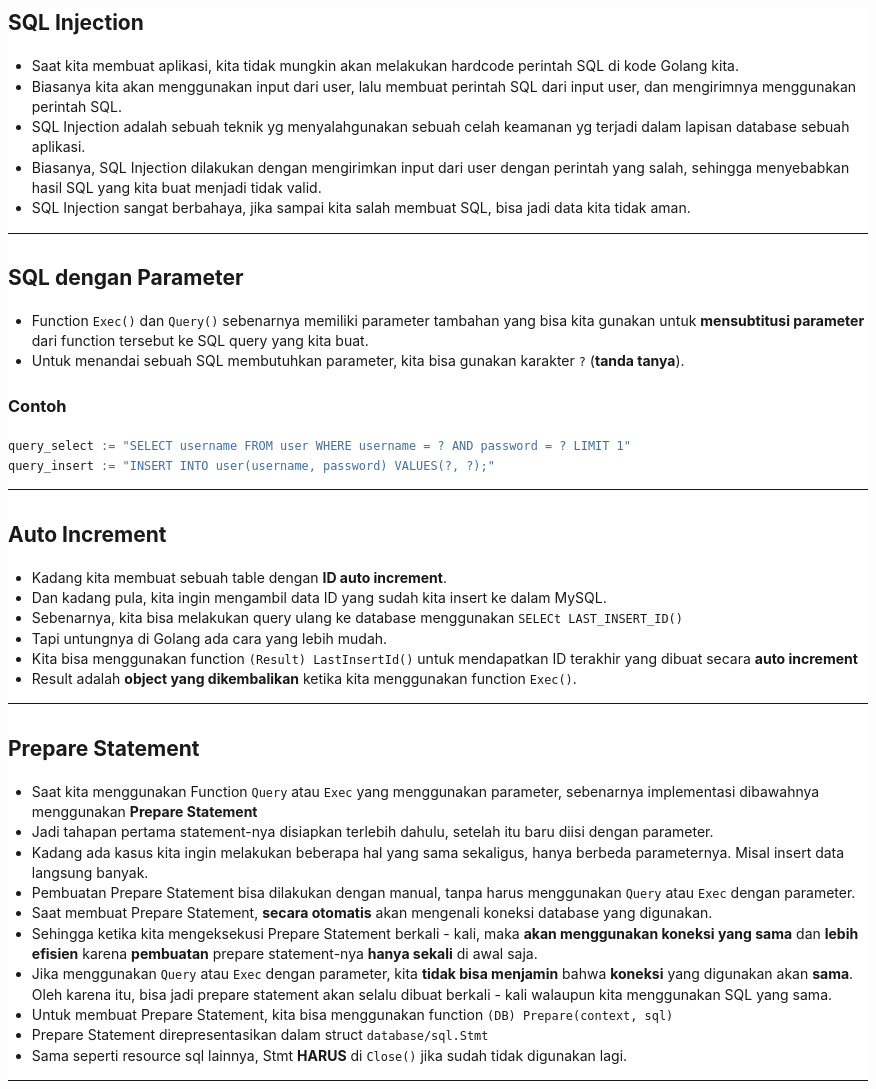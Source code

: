 
## SQL Injection
- Saat kita membuat aplikasi, kita tidak mungkin akan melakukan hardcode perintah SQL di kode Golang kita.
- Biasanya kita akan menggunakan input dari user, lalu membuat perintah SQL dari input user, dan mengirimnya menggunakan perintah SQL.
- SQL Injection adalah sebuah teknik yg menyalahgunakan sebuah celah keamanan yg terjadi dalam lapisan database sebuah aplikasi.
- Biasanya, SQL Injection dilakukan dengan mengirimkan input dari user dengan perintah yang salah, sehingga menyebabkan hasil SQL yang kita buat menjadi tidak valid.
- SQL Injection sangat berbahaya, jika sampai kita salah membuat SQL, bisa jadi data kita tidak aman.

---

## SQL dengan Parameter
- Function `Exec()` dan `Query()` sebenarnya memiliki parameter tambahan yang bisa kita gunakan untuk **mensubtitusi parameter** dari function tersebut ke SQL query yang kita buat.
- Untuk menandai sebuah SQL membutuhkan parameter, kita bisa gunakan karakter `?` (**tanda tanya**).

### Contoh
```go
query_select := "SELECT username FROM user WHERE username = ? AND password = ? LIMIT 1"
query_insert := "INSERT INTO user(username, password) VALUES(?, ?);"
```

---

## Auto Increment
- Kadang kita membuat sebuah table dengan **ID auto increment**.
- Dan kadang pula, kita ingin mengambil data ID yang sudah kita insert ke dalam MySQL.
- Sebenarnya, kita bisa melakukan query ulang ke database menggunakan `SELECt LAST_INSERT_ID()`
- Tapi untungnya di Golang ada cara yang lebih mudah.
- Kita bisa menggunakan function `(Result) LastInsertId()` untuk mendapatkan ID terakhir yang dibuat secara **auto increment**
- Result adalah **object yang dikembalikan** ketika kita menggunakan function `Exec()`.

---

## Prepare Statement
- Saat kita menggunakan Function `Query` atau `Exec` yang menggunakan parameter, sebenarnya implementasi dibawahnya menggunakan **Prepare Statement**
- Jadi tahapan pertama statement-nya disiapkan terlebih dahulu, setelah itu baru diisi dengan parameter.
- Kadang ada kasus kita ingin melakukan beberapa hal yang sama sekaligus, hanya berbeda parameternya. Misal insert data langsung banyak.
- Pembuatan Prepare Statement bisa dilakukan dengan manual, tanpa harus menggunakan `Query` atau `Exec` dengan parameter.
- Saat membuat Prepare Statement, **secara otomatis** akan mengenali koneksi database yang digunakan.
- Sehingga ketika kita mengeksekusi Prepare Statement berkali - kali, maka **akan menggunakan koneksi yang sama** dan **lebih efisien** karena **pembuatan** prepare statement-nya **hanya sekali** di awal saja.
- Jika menggunakan `Query` atau `Exec` dengan parameter, kita **tidak bisa menjamin** bahwa **koneksi** yang digunakan akan **sama**. Oleh karena itu, bisa jadi prepare statement akan selalu dibuat berkali - kali walaupun kita menggunakan SQL yang sama.
- Untuk membuat Prepare Statement, kita bisa menggunakan function `(DB) Prepare(context, sql)`
- Prepare Statement direpresentasikan dalam struct `database/sql.Stmt`
- Sama seperti resource sql lainnya, Stmt **HARUS** di `Close()` jika sudah tidak digunakan lagi.

---